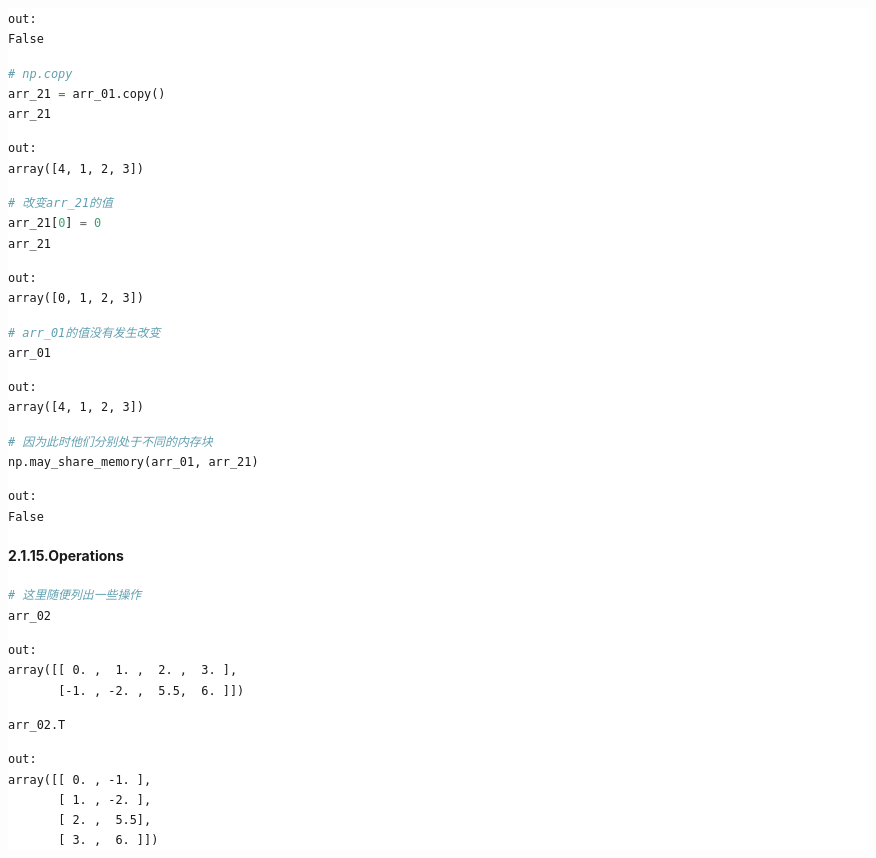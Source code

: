 
    out:
    False
```python
# np.copy
arr_21 = arr_01.copy()
arr_21
```


    out:
    array([4, 1, 2, 3])
```python
# 改变arr_21的值
arr_21[0] = 0
arr_21
```


    out:
    array([0, 1, 2, 3])
```python
# arr_01的值没有发生改变
arr_01
```


    out:
    array([4, 1, 2, 3])
```python
# 因为此时他们分别处于不同的内存块
np.may_share_memory(arr_01, arr_21)
```


    out:
    False

#### 2.1.15.Operations


```python
# 这里随便列出一些操作
arr_02
```


    out:
    array([[ 0. ,  1. ,  2. ,  3. ],
           [-1. , -2. ,  5.5,  6. ]])


```python
arr_02.T
```


    out:
    array([[ 0. , -1. ],
           [ 1. , -2. ],
           [ 2. ,  5.5],
           [ 3. ,  6. ]])
